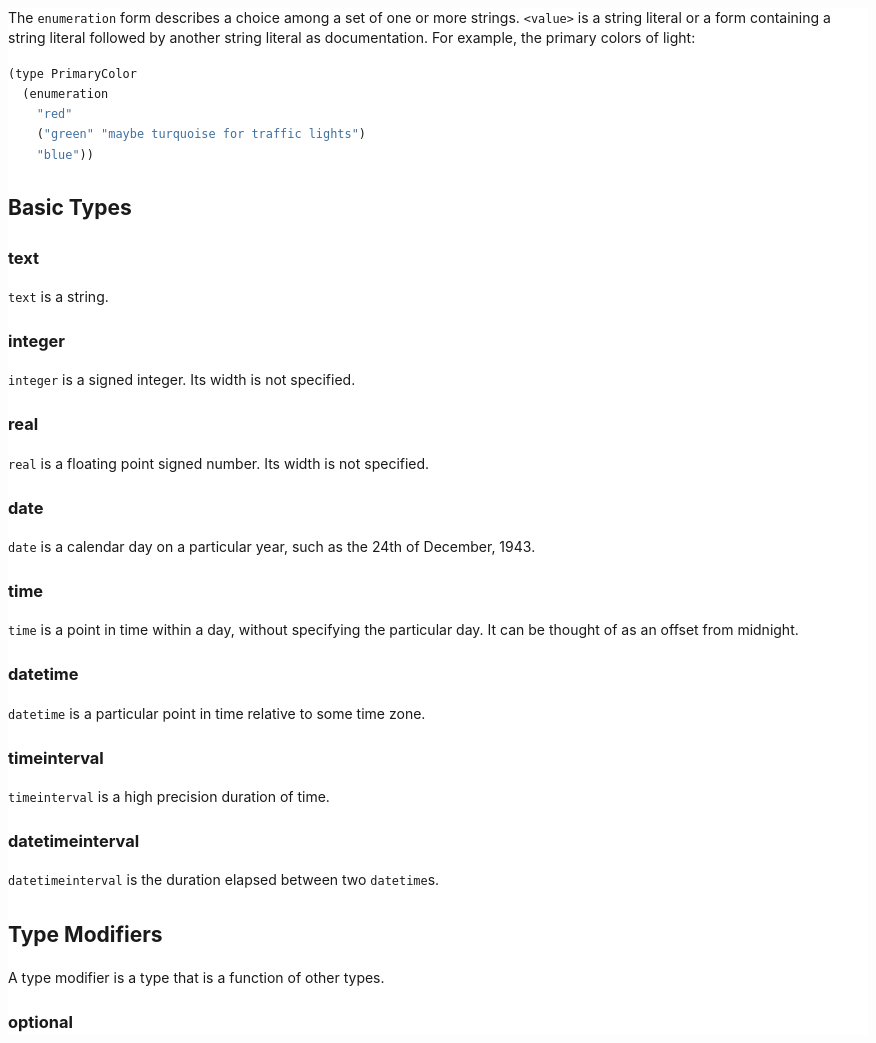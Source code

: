 The `enumeration` form describes a choice among a set of one or
more strings. `<value>` is a string literal or a form containing
a string literal followed by another string literal as
documentation. For example, the primary colors of light:
```scheme
(type PrimaryColor
  (enumeration 
    "red" 
    ("green" "maybe turquoise for traffic lights")
    "blue"))
```
Basic Types
-----------

### text
`text` is a string.

### integer
`integer` is a signed integer. Its width is not specified.

### real
`real` is a floating point signed number. Its width is not
specified.

### date
`date` is a calendar day on a particular year, such as the 24th
of December, 1943.

### time
`time` is a point in time within a day, without specifying the
particular day. It can be thought of as an offset from midnight.

### datetime
`datetime` is a particular point in time relative to some time
zone.

### timeinterval
`timeinterval` is a high precision duration of time.

### datetimeinterval
`datetimeinterval` is the duration elapsed between two
`datetime`s.

Type Modifiers
--------------

A type modifier is a type that is a function of other types.

### optional
